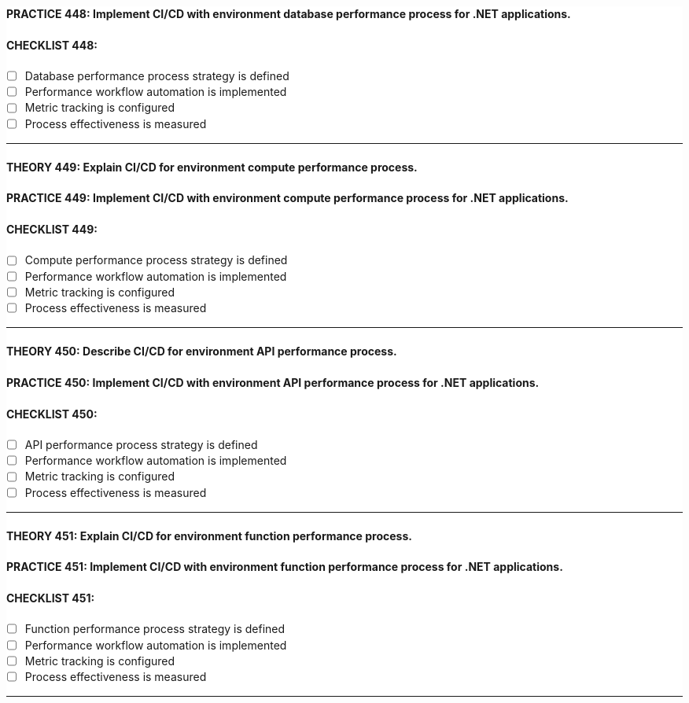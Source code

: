 #### PRACTICE 448: Implement CI/CD with environment database performance process for .NET applications.

#### CHECKLIST 448:

- [ ] Database performance process strategy is defined
- [ ] Performance workflow automation is implemented
- [ ] Metric tracking is configured
- [ ] Process effectiveness is measured

---

#### THEORY 449: Explain CI/CD for environment compute performance process.

#### PRACTICE 449: Implement CI/CD with environment compute performance process for .NET applications.

#### CHECKLIST 449:

- [ ] Compute performance process strategy is defined
- [ ] Performance workflow automation is implemented
- [ ] Metric tracking is configured
- [ ] Process effectiveness is measured

---

#### THEORY 450: Describe CI/CD for environment API performance process.

#### PRACTICE 450: Implement CI/CD with environment API performance process for .NET applications.

#### CHECKLIST 450:

- [ ] API performance process strategy is defined
- [ ] Performance workflow automation is implemented
- [ ] Metric tracking is configured
- [ ] Process effectiveness is measured

---

#### THEORY 451: Explain CI/CD for environment function performance process.

#### PRACTICE 451: Implement CI/CD with environment function performance process for .NET applications.

#### CHECKLIST 451:

- [ ] Function performance process strategy is defined
- [ ] Performance workflow automation is implemented
- [ ] Metric tracking is configured
- [ ] Process effectiveness is measured

---